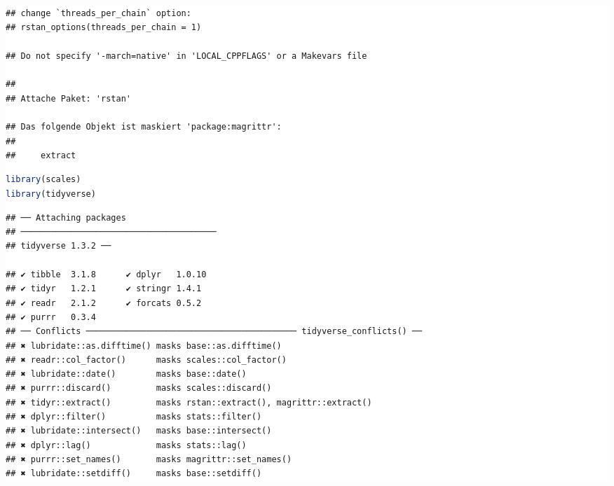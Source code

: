     ## change `threads_per_chain` option:
    ## rstan_options(threads_per_chain = 1)

    ## Do not specify '-march=native' in 'LOCAL_CPPFLAGS' or a Makevars file

    ## 
    ## Attache Paket: 'rstan'

    ## Das folgende Objekt ist maskiert 'package:magrittr':
    ## 
    ##     extract

``` r
library(scales)
library(tidyverse)
```

    ## ── Attaching packages
    ## ───────────────────────────────────────
    ## tidyverse 1.3.2 ──

    ## ✔ tibble  3.1.8      ✔ dplyr   1.0.10
    ## ✔ tidyr   1.2.1      ✔ stringr 1.4.1 
    ## ✔ readr   2.1.2      ✔ forcats 0.5.2 
    ## ✔ purrr   0.3.4      
    ## ── Conflicts ────────────────────────────────────────── tidyverse_conflicts() ──
    ## ✖ lubridate::as.difftime() masks base::as.difftime()
    ## ✖ readr::col_factor()      masks scales::col_factor()
    ## ✖ lubridate::date()        masks base::date()
    ## ✖ purrr::discard()         masks scales::discard()
    ## ✖ tidyr::extract()         masks rstan::extract(), magrittr::extract()
    ## ✖ dplyr::filter()          masks stats::filter()
    ## ✖ lubridate::intersect()   masks base::intersect()
    ## ✖ dplyr::lag()             masks stats::lag()
    ## ✖ purrr::set_names()       masks magrittr::set_names()
    ## ✖ lubridate::setdiff()     masks base::setdiff()